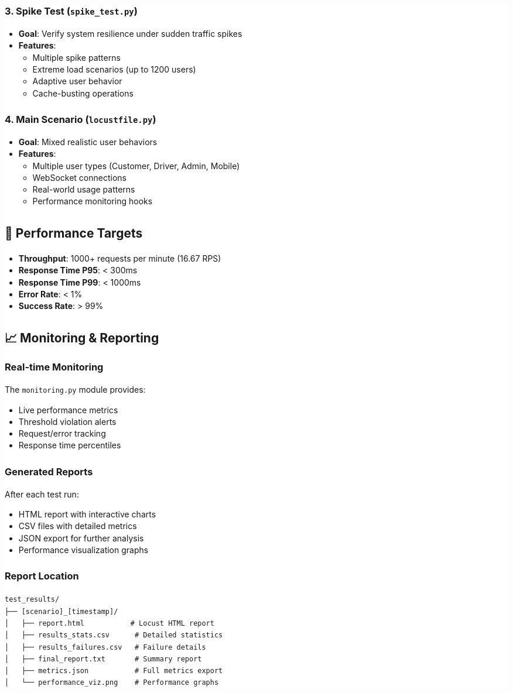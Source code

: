 ### 3. Spike Test (`spike_test.py`)
- **Goal**: Verify system resilience under sudden traffic spikes
- **Features**:
  - Multiple spike patterns
  - Extreme load scenarios (up to 1200 users)
  - Adaptive user behavior
  - Cache-busting operations

### 4. Main Scenario (`locustfile.py`)
- **Goal**: Mixed realistic user behaviors
- **Features**:
  - Multiple user types (Customer, Driver, Admin, Mobile)
  - WebSocket connections
  - Real-world usage patterns
  - Performance monitoring hooks

## 🎯 Performance Targets

- **Throughput**: 1000+ requests per minute (16.67 RPS)
- **Response Time P95**: < 300ms
- **Response Time P99**: < 1000ms
- **Error Rate**: < 1%
- **Success Rate**: > 99%

## 📈 Monitoring & Reporting

### Real-time Monitoring
The `monitoring.py` module provides:
- Live performance metrics
- Threshold violation alerts
- Request/error tracking
- Response time percentiles

### Generated Reports
After each test run:
- HTML report with interactive charts
- CSV files with detailed metrics
- JSON export for further analysis
- Performance visualization graphs

### Report Location
```
test_results/
├── [scenario]_[timestamp]/
│   ├── report.html           # Locust HTML report
│   ├── results_stats.csv      # Detailed statistics
│   ├── results_failures.csv   # Failure details
│   ├── final_report.txt       # Summary report
│   ├── metrics.json           # Full metrics export
│   └── performance_viz.png    # Performance graphs
```
